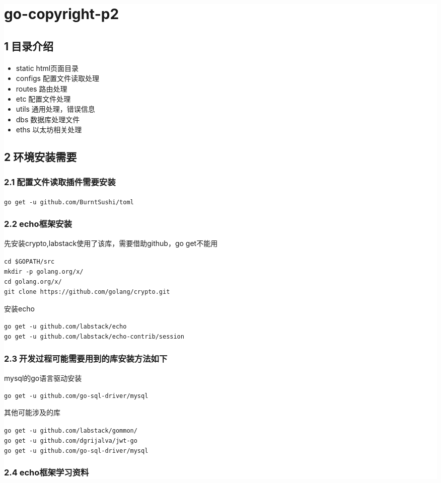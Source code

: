 # go-copyright-p2

## 1 目录介绍

-  static  html页面目录
-  configs 配置文件读取处理
-  routes  路由处理
-  etc   配置文件处理
-  utils 通用处理，错误信息
-  dbs   数据库处理文件
-  eths  以太坊相关处理

## 2 环境安装需要

### 2.1 配置文件读取插件需要安装

```
go get -u github.com/BurntSushi/toml
```

### 2.2 echo框架安装

先安装crypto,labstack使用了该库，需要借助github，go get不能用
```
cd $GOPATH/src
mkdir -p golang.org/x/
cd golang.org/x/
git clone https://github.com/golang/crypto.git
```
安装echo
```
go get -u github.com/labstack/echo
go get -u github.com/labstack/echo-contrib/session
```



### 2.3 开发过程可能需要用到的库安装方法如下


mysql的go语言驱动安装
```
go get -u github.com/go-sql-driver/mysql
```

其他可能涉及的库
```
go get -u github.com/labstack/gommon/
go get -u github.com/dgrijalva/jwt-go
go get -u github.com/go-sql-driver/mysql
```

### 2.4 echo框架学习资料
